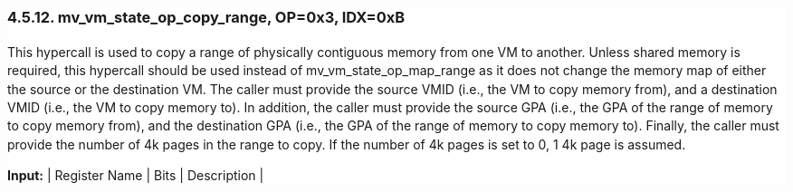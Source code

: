 ### 4.5.12. mv_vm_state_op_copy_range, OP=0x3, IDX=0xB

This hypercall is used to copy a range of physically contiguous memory from one VM to another. Unless shared memory is required, this hypercall should be used instead of mv_vm_state_op_map_range as it does not change the memory map of either the source or the destination VM. The caller must provide the source VMID (i.e., the VM to copy memory from), and a destination VMID (i.e., the VM to copy memory to). In addition, the caller must provide the source GPA (i.e., the GPA of the range of memory to copy memory from), and the destination GPA (i.e., the GPA of the range of memory to copy memory to). Finally, the caller must provide the number of 4k pages in the range to copy. If the number of 4k pages is set to 0, 1 4k page is assumed.

**Input:**
| Register Name | Bits | Description |
